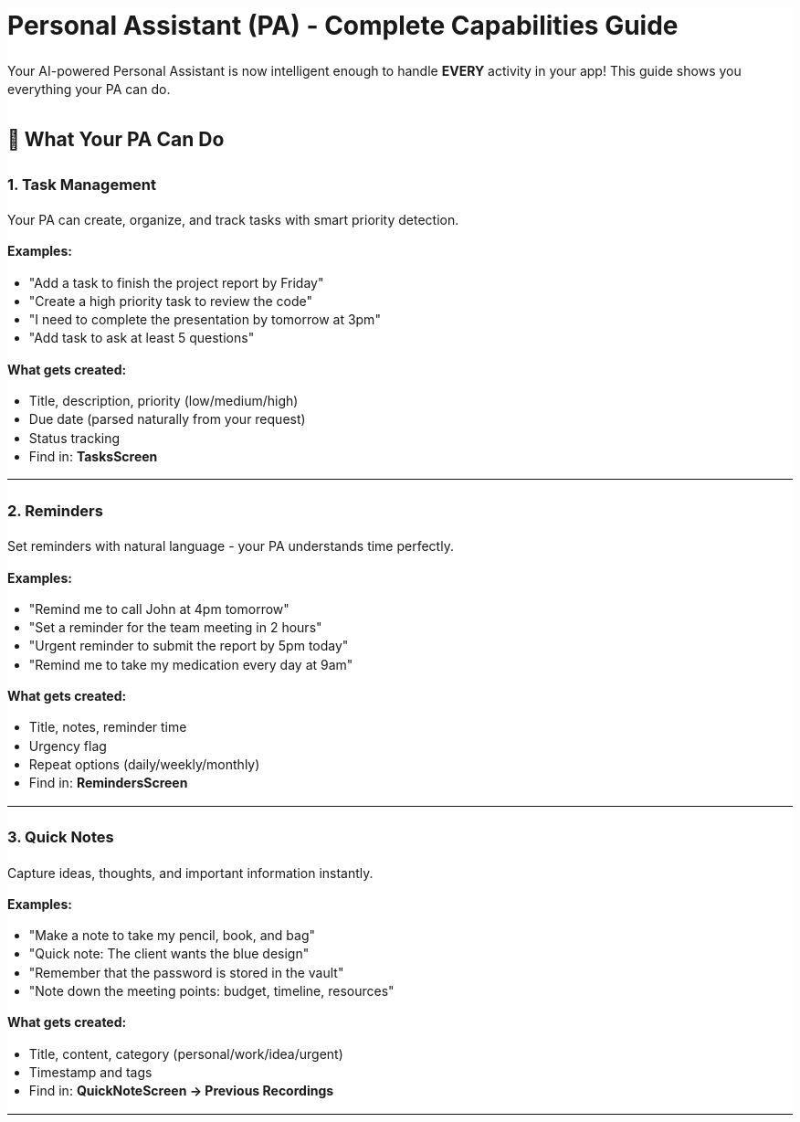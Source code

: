 # Personal Assistant (PA) - Complete Capabilities Guide

Your AI-powered Personal Assistant is now intelligent enough to handle **EVERY** activity in your app! This guide shows you everything your PA can do.

## 🎯 What Your PA Can Do

### 1. **Task Management**
Your PA can create, organize, and track tasks with smart priority detection.

**Examples:**
- "Add a task to finish the project report by Friday"
- "Create a high priority task to review the code"
- "I need to complete the presentation by tomorrow at 3pm"
- "Add task to ask at least 5 questions"

**What gets created:**
- Title, description, priority (low/medium/high)
- Due date (parsed naturally from your request)
- Status tracking
- Find in: **TasksScreen**

---

### 2. **Reminders**
Set reminders with natural language - your PA understands time perfectly.

**Examples:**
- "Remind me to call John at 4pm tomorrow"
- "Set a reminder for the team meeting in 2 hours"
- "Urgent reminder to submit the report by 5pm today"
- "Remind me to take my medication every day at 9am"

**What gets created:**
- Title, notes, reminder time
- Urgency flag
- Repeat options (daily/weekly/monthly)
- Find in: **RemindersScreen**

---

### 3. **Quick Notes**
Capture ideas, thoughts, and important information instantly.

**Examples:**
- "Make a note to take my pencil, book, and bag"
- "Quick note: The client wants the blue design"
- "Remember that the password is stored in the vault"
- "Note down the meeting points: budget, timeline, resources"

**What gets created:**
- Title, content, category (personal/work/idea/urgent)
- Timestamp and tags
- Find in: **QuickNoteScreen → Previous Recordings**

---